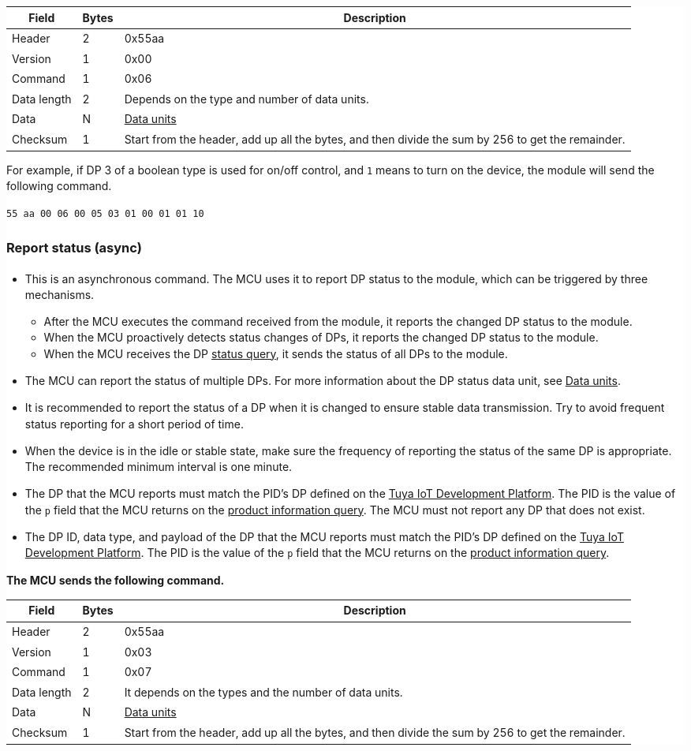 | Field | Bytes | Description |
| --- | --- | --- |
| Header | 2   | 0x55aa |
| Version | 1   | 0x00 |
| Command | 1   | 0x06 |
| Data length | 2   | Depends on the type and number of data units. |
| Data | N   | [Data units](#StatusDataType) |
| Checksum | 1   | Start from the header, add up all the bytes, and then divide the sum by 256 to get the remainder. |

For example, if DP 3 of a boolean type is used for on/off control, and `1` means to turn on the device, the module will send the following command.

`55 aa 00 06 00 05 03 01 00 01 01 10`

### Report status (async)

* This is an asynchronous command. The MCU uses it to report DP status to the module, which can be triggered by three mechanisms.
    
    * After the MCU executes the command received from the module, it reports the changed DP status to the module.
    * When the MCU proactively detects status changes of DPs, it reports the changed DP status to the module.
    * When the MCU receives the DP [status query](#StatusQuery), it sends the status of all DPs to the module.
* The MCU can report the status of multiple DPs. For more information about the DP status data unit, see [Data units](#StatusDataType).
    

* It is recommended to report the status of a DP when it is changed to ensure stable data transmission. Try to avoid frequent status reporting for a short period of time.
* When the device is in the idle or stable state, make sure the frequency of reporting the status of the same DP is appropriate. The recommended minimum interval is one minute.
* The DP that the MCU reports must match the PID’s DP defined on the [Tuya IoT Development Platform](https://iot.tuya.com/). The PID is the value of the `p` field that the MCU returns on the [product information query](#ProductInfoQuery). The MCU must not report any DP that does not exist.
* The DP ID, data type, and payload of the DP that the MCU reports must match the PID’s DP defined on the [Tuya IoT Development Platform](https://iot.tuya.com/). The PID is the value of the `p` field that the MCU returns on the [product information query](#ProductInfoQuery).

**The MCU sends the following command.**

| Field | Bytes | Description |
| --- | --- | --- |
| Header | 2   | 0x55aa |
| Version | 1   | 0x03 |
| Command | 1   | 0x07 |
| Data length | 2   | It depends on the types and the number of data units. |
| Data | N   | [Data units](#StatusDataType) |
| Checksum | 1   | Start from the header, add up all the bytes, and then divide the sum by 256 to get the remainder. |
